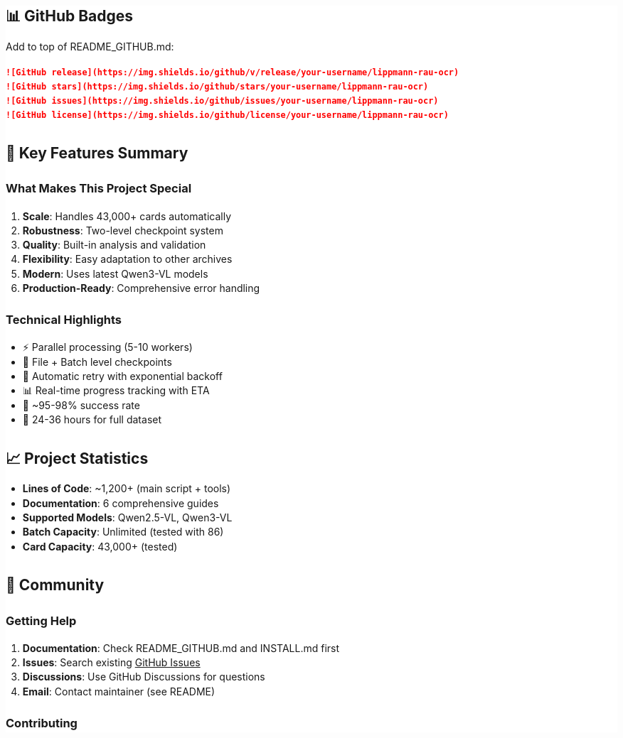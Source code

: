 ## 📊 GitHub Badges

Add to top of README_GITHUB.md:

```markdown
![GitHub release](https://img.shields.io/github/v/release/your-username/lippmann-rau-ocr)
![GitHub stars](https://img.shields.io/github/stars/your-username/lippmann-rau-ocr)
![GitHub issues](https://img.shields.io/github/issues/your-username/lippmann-rau-ocr)
![GitHub license](https://img.shields.io/github/license/your-username/lippmann-rau-ocr)
```

## 🎯 Key Features Summary

### What Makes This Project Special

1. **Scale**: Handles 43,000+ cards automatically
2. **Robustness**: Two-level checkpoint system
3. **Quality**: Built-in analysis and validation
4. **Flexibility**: Easy adaptation to other archives
5. **Modern**: Uses latest Qwen3-VL models
6. **Production-Ready**: Comprehensive error handling

### Technical Highlights

- ⚡ Parallel processing (5-10 workers)
- 💾 File + Batch level checkpoints
- 🔄 Automatic retry with exponential backoff
- 📊 Real-time progress tracking with ETA
- 🎯 ~95-98% success rate
- 🚀 24-36 hours for full dataset

## 📈 Project Statistics

- **Lines of Code**: ~1,200+ (main script + tools)
- **Documentation**: 6 comprehensive guides
- **Supported Models**: Qwen2.5-VL, Qwen3-VL
- **Batch Capacity**: Unlimited (tested with 86)
- **Card Capacity**: 43,000+ (tested)

## 🤝 Community

### Getting Help

1. **Documentation**: Check README_GITHUB.md and INSTALL.md first
2. **Issues**: Search existing [GitHub Issues](https://github.com/your-username/lippmann-rau-ocr/issues)
3. **Discussions**: Use GitHub Discussions for questions
4. **Email**: Contact maintainer (see README)

### Contributing

